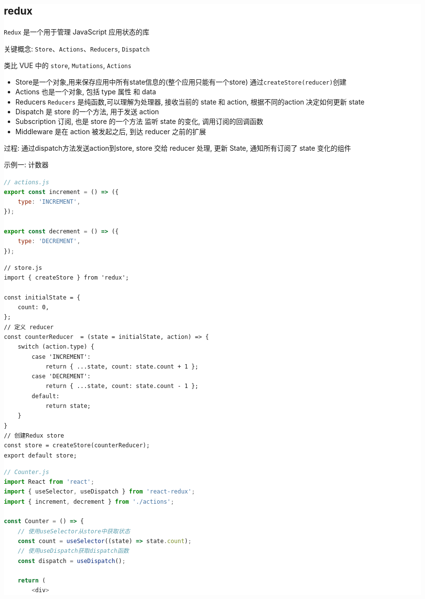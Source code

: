 ## redux

`Redux` 是一个用于管理 JavaScript 应用状态的库

关键概念: `Store`、`Actions`、`Reducers`, `Dispatch`

类比 VUE 中的 `store`, `Mutations`, `Actions`

- Store是一个对象,用来保存应用中所有state信息的(整个应用只能有一个store) 通过`createStore(reducer)`创建
- Actions 也是一个对象, 包括 type 属性 和 data
- Reducers `Reducers` 是纯函数,可以理解为处理器, 接收当前的 state 和 action, 根据不同的action 决定如何更新 state
- Dispatch 是 store 的一个方法, 用于发送 action
- Subscription 订阅, 也是 store 的一个方法 监听 state 的变化, 调用订阅的回调函数
- Middleware 是在 action 被发起之后, 到达 reducer 之前的扩展

过程: 通过dispatch方法发送action到store, store 交给 reducer 处理, 更新 State, 通知所有订阅了 state 变化的组件

示例一: 计数器

```js
// actions.js
export const increment = () => ({
    type: 'INCREMENT',
});

export const decrement = () => ({
    type: 'DECREMENT',
});
```

```tsx
// store.js
import { createStore } from 'redux';

const initialState = {
    count: 0,
};
// 定义 reducer
const counterReducer  = (state = initialState, action) => {
    switch (action.type) {
        case 'INCREMENT':
            return { ...state, count: state.count + 1 };
        case 'DECREMENT':
            return { ...state, count: state.count - 1 };
        default:
            return state;
    }
}
// 创建Redux store
const store = createStore(counterReducer);
export default store;
```

```js
// Counter.js
import React from 'react';
import { useSelector, useDispatch } from 'react-redux';
import { increment, decrement } from './actions';

const Counter = () => {
    // 使用useSelector从store中获取状态
    const count = useSelector((state) => state.count);
    // 使用useDispatch获取dispatch函数
    const dispatch = useDispatch();

    return (
        <div>
```